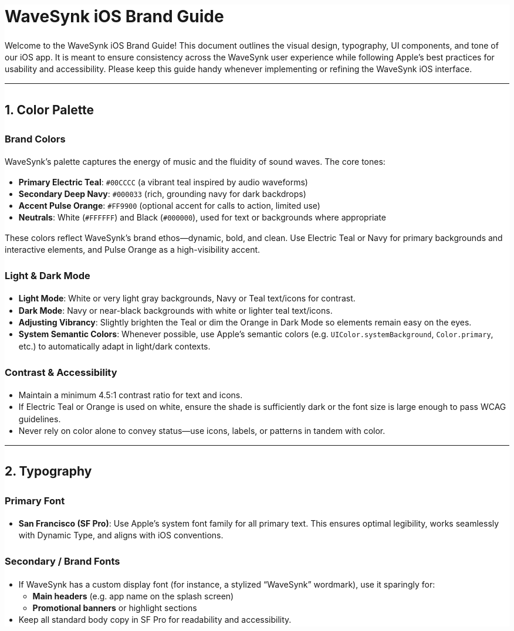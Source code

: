 # WaveSynk iOS Brand Guide

Welcome to the WaveSynk iOS Brand Guide! This document outlines the visual design, typography, UI components, and tone of our iOS app. It is meant to ensure consistency across the WaveSynk user experience while following Apple’s best practices for usability and accessibility. Please keep this guide handy whenever implementing or refining the WaveSynk iOS interface.

---

## 1. Color Palette

### Brand Colors
WaveSynk’s palette captures the energy of music and the fluidity of sound waves. The core tones:

- **Primary Electric Teal**: `#00CCCC` (a vibrant teal inspired by audio waveforms)
- **Secondary Deep Navy**: `#000033` (rich, grounding navy for dark backdrops)
- **Accent Pulse Orange**: `#FF9900` (optional accent for calls to action, limited use)
- **Neutrals**: White (`#FFFFFF`) and Black (`#000000`), used for text or backgrounds where appropriate

These colors reflect WaveSynk’s brand ethos—dynamic, bold, and clean. Use Electric Teal or Navy for primary backgrounds and interactive elements, and Pulse Orange as a high-visibility accent.

### Light & Dark Mode
- **Light Mode**: White or very light gray backgrounds, Navy or Teal text/icons for contrast.
- **Dark Mode**: Navy or near-black backgrounds with white or lighter teal text/icons.
- **Adjusting Vibrancy**: Slightly brighten the Teal or dim the Orange in Dark Mode so elements remain easy on the eyes. 
- **System Semantic Colors**: Whenever possible, use Apple’s semantic colors (e.g. `UIColor.systemBackground`, `Color.primary`, etc.) to automatically adapt in light/dark contexts.

### Contrast & Accessibility
- Maintain a minimum 4.5:1 contrast ratio for text and icons. 
- If Electric Teal or Orange is used on white, ensure the shade is sufficiently dark or the font size is large enough to pass WCAG guidelines.
- Never rely on color alone to convey status—use icons, labels, or patterns in tandem with color.

---

## 2. Typography

### Primary Font
- **San Francisco (SF Pro)**: Use Apple’s system font family for all primary text. This ensures optimal legibility, works seamlessly with Dynamic Type, and aligns with iOS conventions.

### Secondary / Brand Fonts
- If WaveSynk has a custom display font (for instance, a stylized “WaveSynk” wordmark), use it sparingly for:
  - **Main headers** (e.g. app name on the splash screen)
  - **Promotional banners** or highlight sections
- Keep all standard body copy in SF Pro for readability and accessibility.
